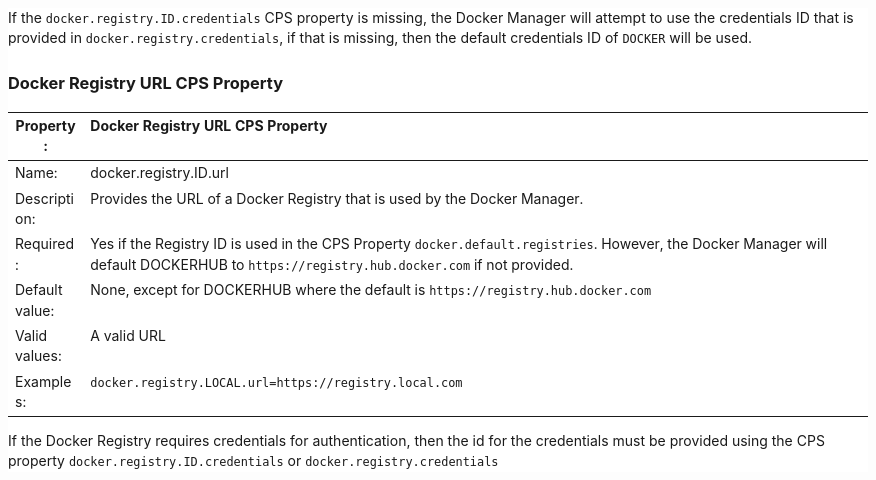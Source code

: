 If the `docker.registry.ID.credentials` CPS property is missing, the Docker Manager will attempt to use the credentials ID that is provided in `docker.registry.credentials`, if that is missing, then the default credentials  ID of `DOCKER` will be used.


### Docker Registry URL CPS Property

| Property: | Docker Registry URL CPS Property |
| --------------------------------------- | :------------------------------------- |
| Name: | docker.registry.ID.url |
| Description: | Provides the URL of a Docker Registry that is used by the Docker Manager. |
| Required:  | Yes if the Registry ID is used in the CPS Property `docker.default.registries`. However,  the Docker Manager will default DOCKERHUB to `https://registry.hub.docker.com` if not provided. |
| Default value: | None, except for DOCKERHUB where the default is `https://registry.hub.docker.com` |
| Valid values: | A valid URL |
| Examples: | `docker.registry.LOCAL.url=https://registry.local.com` |

If the Docker Registry requires credentials for authentication, then the id for the credentials must be provided using the CPS property  `docker.registry.ID.credentials` or `docker.registry.credentials`

